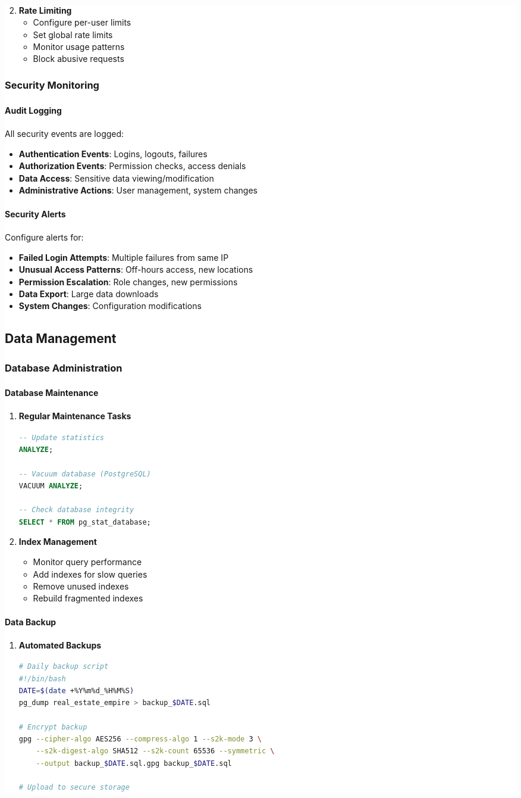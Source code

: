 2. **Rate Limiting**
   - Configure per-user limits
   - Set global rate limits
   - Monitor usage patterns
   - Block abusive requests

### Security Monitoring

#### Audit Logging

All security events are logged:

- **Authentication Events**: Logins, logouts, failures
- **Authorization Events**: Permission checks, access denials
- **Data Access**: Sensitive data viewing/modification
- **Administrative Actions**: User management, system changes

#### Security Alerts

Configure alerts for:

- **Failed Login Attempts**: Multiple failures from same IP
- **Unusual Access Patterns**: Off-hours access, new locations
- **Permission Escalation**: Role changes, new permissions
- **Data Export**: Large data downloads
- **System Changes**: Configuration modifications

## Data Management

### Database Administration

#### Database Maintenance

1. **Regular Maintenance Tasks**
   ```sql
   -- Update statistics
   ANALYZE;
   
   -- Vacuum database (PostgreSQL)
   VACUUM ANALYZE;
   
   -- Check database integrity
   SELECT * FROM pg_stat_database;
   ```

2. **Index Management**
   - Monitor query performance
   - Add indexes for slow queries
   - Remove unused indexes
   - Rebuild fragmented indexes

#### Data Backup

1. **Automated Backups**
   ```bash
   # Daily backup script
   #!/bin/bash
   DATE=$(date +%Y%m%d_%H%M%S)
   pg_dump real_estate_empire > backup_$DATE.sql
   
   # Encrypt backup
   gpg --cipher-algo AES256 --compress-algo 1 --s2k-mode 3 \
       --s2k-digest-algo SHA512 --s2k-count 65536 --symmetric \
       --output backup_$DATE.sql.gpg backup_$DATE.sql
   
   # Upload to secure storage
   ```